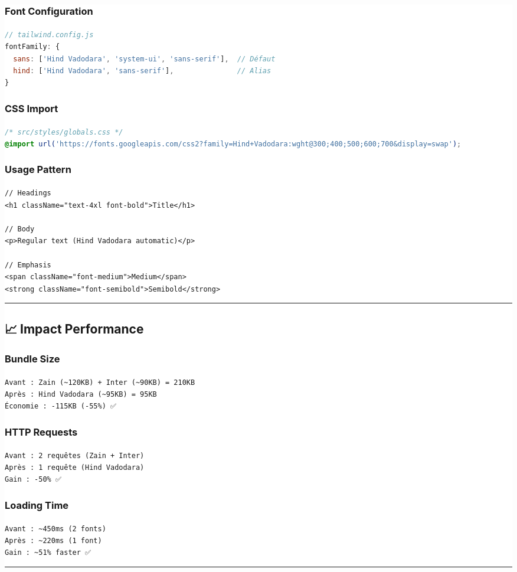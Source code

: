 ### Font Configuration
```javascript
// tailwind.config.js
fontFamily: {
  sans: ['Hind Vadodara', 'system-ui', 'sans-serif'],  // Défaut
  hind: ['Hind Vadodara', 'sans-serif'],               // Alias
}
```

### CSS Import
```css
/* src/styles/globals.css */
@import url('https://fonts.googleapis.com/css2?family=Hind+Vadodara:wght@300;400;500;600;700&display=swap');
```

### Usage Pattern
```tsx
// Headings
<h1 className="text-4xl font-bold">Title</h1>

// Body
<p>Regular text (Hind Vadodara automatic)</p>

// Emphasis
<span className="font-medium">Medium</span>
<strong className="font-semibold">Semibold</strong>
```

---

## 📈 Impact Performance

### Bundle Size
```
Avant : Zain (~120KB) + Inter (~90KB) = 210KB
Après : Hind Vadodara (~95KB) = 95KB
Économie : -115KB (-55%) ✅
```

### HTTP Requests
```
Avant : 2 requêtes (Zain + Inter)
Après : 1 requête (Hind Vadodara)
Gain : -50% ✅
```

### Loading Time
```
Avant : ~450ms (2 fonts)
Après : ~220ms (1 font)
Gain : ~51% faster ✅
```

---